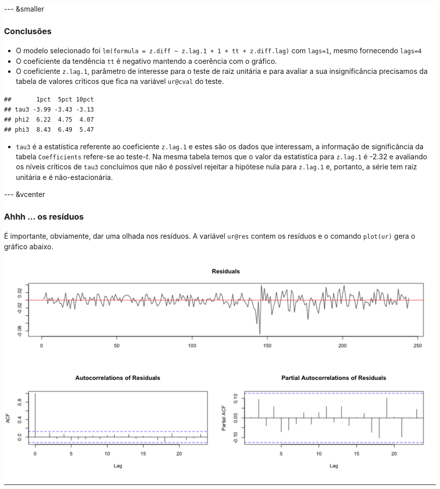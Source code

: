 

--- &smaller
### Conclusões

- O modelo selecionado foi `lm(formula = z.diff ~ z.lag.1 + 1 + tt + z.diff.lag)` com `lags=1`, mesmo fornecendo `lags=4`
- O coeficiente da tendência `tt` é negativo mantendo a coerência com o gráfico.
- O coeficiente `z.lag.1`, parâmetro de interesse para o teste de raiz unitária e para avaliar a sua insignificância precisamos da tabela de valores críticos que fica na variável `ur@cval` do teste.

```
##       1pct  5pct 10pct
## tau3 -3.99 -3.43 -3.13
## phi2  6.22  4.75  4.07
## phi3  8.43  6.49  5.47
```

- `tau3` é a estatística referente ao coeficiente `z.lag.1` e estes são os dados que interessam, a informação de significância da tabela `Coefficients` refere-se ao teste-$t$.
Na mesma tabela temos que o valor da estatistíca para `z.lag.1` é -2.32 e avaliando os níveis críticos de `tau3` concluímos que não é possível rejeitar a hipótese nula para `z.lag.1` e, portanto, a série tem raiz unitária e é não-estacionária.

--- &vcenter
### Ahhh ... os resíduos
É importante, obviamente, dar uma olhada nos resíduos.
A variável `ur@res` contem os resíduos e o comando `plot(ur)` gera o gráfico abaixo.

![plot of chunk p1](figure/p1.png) 


---